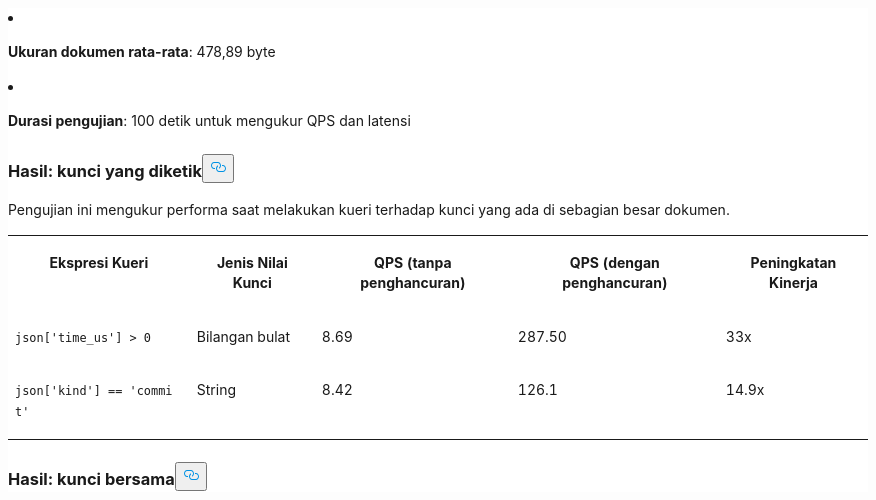 <li><p><strong>Ukuran dokumen rata-rata</strong>: 478,89 byte</p></li>
<li><p><strong>Durasi pengujian</strong>: 100 detik untuk mengukur QPS dan latensi</p></li>
</ul>
<h3 id="Results-typed-keys" class="common-anchor-header">Hasil: kunci yang diketik<button data-href="#Results-typed-keys" class="anchor-icon" translate="no">
      <svg translate="no"
        aria-hidden="true"
        focusable="false"
        height="20"
        version="1.1"
        viewBox="0 0 16 16"
        width="16"
      >
        <path
          fill="#0092E4"
          fill-rule="evenodd"
          d="M4 9h1v1H4c-1.5 0-3-1.69-3-3.5S2.55 3 4 3h4c1.45 0 3 1.69 3 3.5 0 1.41-.91 2.72-2 3.25V8.59c.58-.45 1-1.27 1-2.09C10 5.22 8.98 4 8 4H4c-.98 0-2 1.22-2 2.5S3 9 4 9zm9-3h-1v1h1c1 0 2 1.22 2 2.5S13.98 12 13 12H9c-.98 0-2-1.22-2-2.5 0-.83.42-1.64 1-2.09V6.25c-1.09.53-2 1.84-2 3.25C6 11.31 7.55 13 9 13h4c1.45 0 3-1.69 3-3.5S14.5 6 13 6z"
        ></path>
      </svg>
    </button></h3><p>Pengujian ini mengukur performa saat melakukan kueri terhadap kunci yang ada di sebagian besar dokumen.</p>
<table>
   <tr>
     <th><p>Ekspresi Kueri</p></th>
     <th><p>Jenis Nilai Kunci</p></th>
     <th><p>QPS (tanpa penghancuran)</p></th>
     <th><p>QPS (dengan penghancuran)</p></th>
     <th><p>Peningkatan Kinerja</p></th>
   </tr>
   <tr>
     <td><p><code translate="no">json['time_us'] &gt; 0</code></p></td>
     <td><p>Bilangan bulat</p></td>
     <td><p>8.69</p></td>
     <td><p>287.50</p></td>
     <td><p>33x</p></td>
   </tr>
   <tr>
     <td><p><code translate="no">json['kind'] == 'commit'</code></p></td>
     <td><p>String</p></td>
     <td><p>8.42</p></td>
     <td><p>126.1</p></td>
     <td><p>14.9x</p></td>
   </tr>
</table>
<h3 id="Results-shared-keys" class="common-anchor-header">Hasil: kunci bersama<button data-href="#Results-shared-keys" class="anchor-icon" translate="no">
      <svg translate="no"
        aria-hidden="true"
        focusable="false"
        height="20"
        version="1.1"
        viewBox="0 0 16 16"
        width="16"
      >
        <path
          fill="#0092E4"
          fill-rule="evenodd"
          d="M4 9h1v1H4c-1.5 0-3-1.69-3-3.5S2.55 3 4 3h4c1.45 0 3 1.69 3 3.5 0 1.41-.91 2.72-2 3.25V8.59c.58-.45 1-1.27 1-2.09C10 5.22 8.98 4 8 4H4c-.98 0-2 1.22-2 2.5S3 9 4 9zm9-3h-1v1h1c1 0 2 1.22 2 2.5S13.98 12 13 12H9c-.98 0-2-1.22-2-2.5 0-.83.42-1.64 1-2.09V6.25c-1.09.53-2 1.84-2 3.25C6 11.31 7.55 13 9 13h4c1.45 0 3-1.69 3-3.5S14.5 6 13 6z"